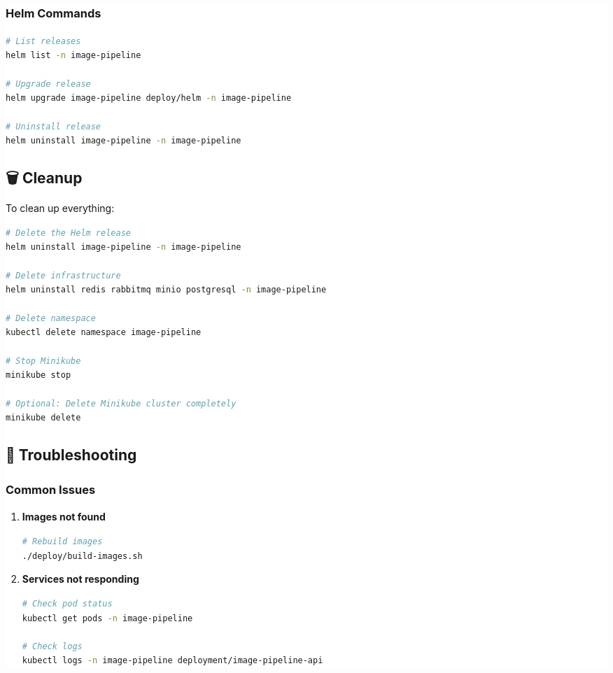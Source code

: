 ### Helm Commands

```bash
# List releases
helm list -n image-pipeline

# Upgrade release
helm upgrade image-pipeline deploy/helm -n image-pipeline

# Uninstall release
helm uninstall image-pipeline -n image-pipeline
```

## 🗑️ Cleanup

To clean up everything:

```bash
# Delete the Helm release
helm uninstall image-pipeline -n image-pipeline

# Delete infrastructure
helm uninstall redis rabbitmq minio postgresql -n image-pipeline

# Delete namespace
kubectl delete namespace image-pipeline

# Stop Minikube
minikube stop

# Optional: Delete Minikube cluster completely
minikube delete
```

## 🐛 Troubleshooting

### Common Issues

1. **Images not found**
   ```bash
   # Rebuild images
   ./deploy/build-images.sh
   ```

2. **Services not responding**
   ```bash
   # Check pod status
   kubectl get pods -n image-pipeline
   
   # Check logs
   kubectl logs -n image-pipeline deployment/image-pipeline-api
   ```

